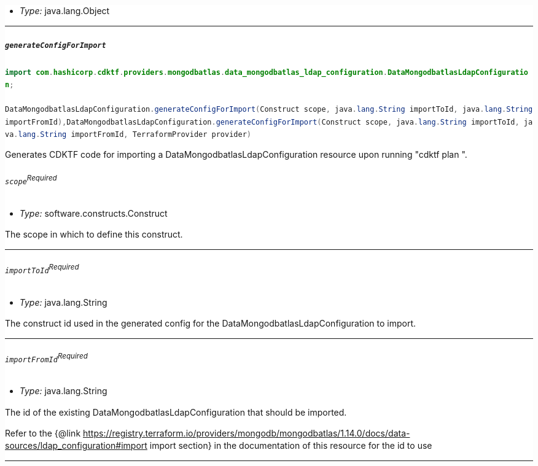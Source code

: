 - *Type:* java.lang.Object

---

##### `generateConfigForImport` <a name="generateConfigForImport" id="@cdktf/provider-mongodbatlas.dataMongodbatlasLdapConfiguration.DataMongodbatlasLdapConfiguration.generateConfigForImport"></a>

```java
import com.hashicorp.cdktf.providers.mongodbatlas.data_mongodbatlas_ldap_configuration.DataMongodbatlasLdapConfiguration;

DataMongodbatlasLdapConfiguration.generateConfigForImport(Construct scope, java.lang.String importToId, java.lang.String importFromId),DataMongodbatlasLdapConfiguration.generateConfigForImport(Construct scope, java.lang.String importToId, java.lang.String importFromId, TerraformProvider provider)
```

Generates CDKTF code for importing a DataMongodbatlasLdapConfiguration resource upon running "cdktf plan <stack-name>".

###### `scope`<sup>Required</sup> <a name="scope" id="@cdktf/provider-mongodbatlas.dataMongodbatlasLdapConfiguration.DataMongodbatlasLdapConfiguration.generateConfigForImport.parameter.scope"></a>

- *Type:* software.constructs.Construct

The scope in which to define this construct.

---

###### `importToId`<sup>Required</sup> <a name="importToId" id="@cdktf/provider-mongodbatlas.dataMongodbatlasLdapConfiguration.DataMongodbatlasLdapConfiguration.generateConfigForImport.parameter.importToId"></a>

- *Type:* java.lang.String

The construct id used in the generated config for the DataMongodbatlasLdapConfiguration to import.

---

###### `importFromId`<sup>Required</sup> <a name="importFromId" id="@cdktf/provider-mongodbatlas.dataMongodbatlasLdapConfiguration.DataMongodbatlasLdapConfiguration.generateConfigForImport.parameter.importFromId"></a>

- *Type:* java.lang.String

The id of the existing DataMongodbatlasLdapConfiguration that should be imported.

Refer to the {@link https://registry.terraform.io/providers/mongodb/mongodbatlas/1.14.0/docs/data-sources/ldap_configuration#import import section} in the documentation of this resource for the id to use

---
